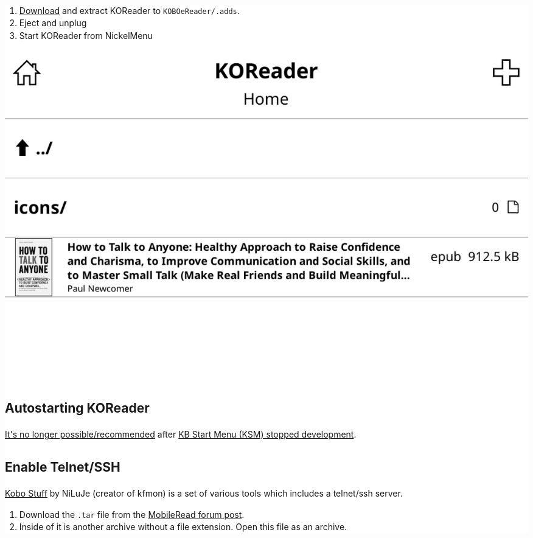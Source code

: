 1. [Download](https://github.com/koreader/koreader/releases) and extract KOReader to `KOBOeReader/.adds`.
1. Eject and unplug
1. Start KOReader from NickelMenu

![](other/koreader.png)

## Autostarting KOReader

[It's no longer possible/recommended](https://github.com/koreader/koreader/issues/9781) after [KB Start Menu (KSM) stopped development](https://www.mobileread.com/forums/showthread.php?t=293804).

## Enable Telnet/SSH

[Kobo Stuff](https://www.mobileread.com/forums/showthread.php?t=254214) by NiLuJe (creator of kfmon) is a set of various tools which includes a telnet/ssh server.

1. Download the `.tar` file from the [MobileRead forum post](https://www.mobileread.com/forums/showthread.php?t=254214).
1. Inside of it is another archive without a file extension. Open this file as an archive.
